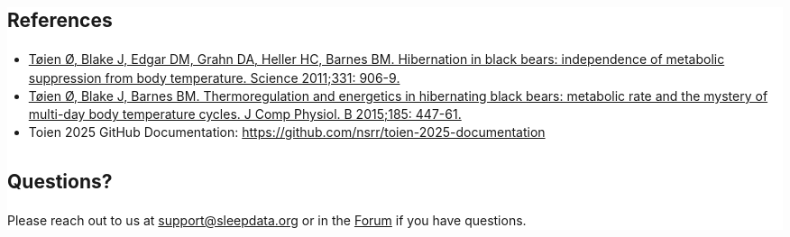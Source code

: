 ## References

- [Tøien Ø, Blake J, Edgar DM, Grahn DA, Heller HC, Barnes BM. Hibernation in black bears: independence of metabolic suppression from body temperature. Science 2011;331: 906-9.](https://pubmed.ncbi.nlm.nih.gov/21330544/)
- [Tøien Ø, Blake J, Barnes BM. Thermoregulation and energetics in hibernating black bears: metabolic rate and the mystery of multi-day body temperature cycles. J Comp Physiol. B 2015;185: 447-61.](https://pubmed.ncbi.nlm.nih.gov/25648622/)
- Toien 2025 GitHub Documentation: https://github.com/nsrr/toien-2025-documentation

## Questions?

Please reach out to us at support@sleepdata.org or in the [Forum](https://sleepdata.org/forum) if you have questions.
